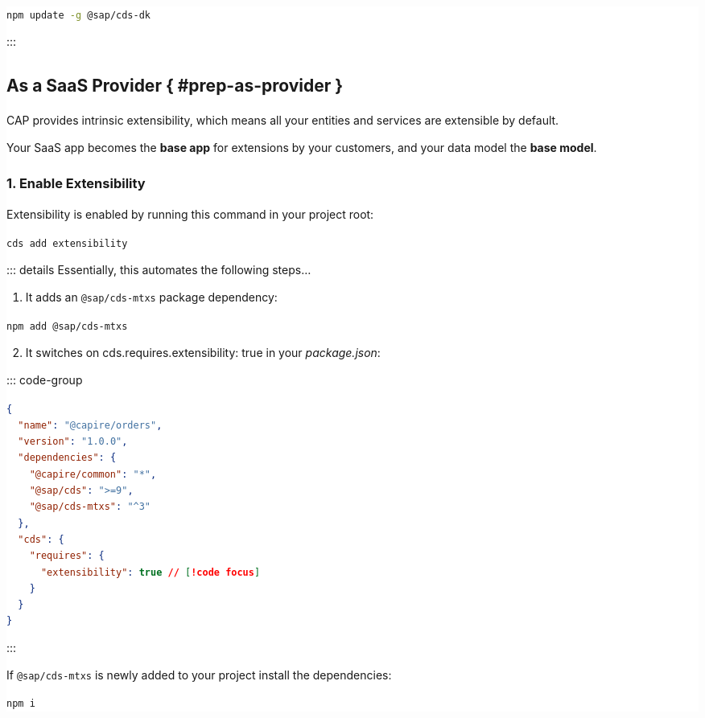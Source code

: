 ```sh
npm update -g @sap/cds-dk
```

:::

## As a SaaS Provider { #prep-as-provider }

CAP provides intrinsic extensibility, which means all your entities and services are extensible by default.

Your SaaS app becomes the **base app** for extensions by your customers, and your data model the **base model**.

### 1. Enable Extensibility

Extensibility is enabled by running this command in your project root:

```sh
cds add extensibility
```

::: details Essentially, this automates the following steps…

1. It adds an `@sap/cds-mtxs` package dependency:

```sh
npm add @sap/cds-mtxs
```

2. It switches on <Config>cds.requires.extensibility: true</Config> in your _package.json_:

::: code-group

```json [package.json]
{
  "name": "@capire/orders",
  "version": "1.0.0",
  "dependencies": {
    "@capire/common": "*",
    "@sap/cds": ">=9",
    "@sap/cds-mtxs": "^3"
  },
  "cds": {
    "requires": {
      "extensibility": true // [!code focus]
    }
  }
}
```

:::

If `@sap/cds-mtxs` is newly added to your project install the dependencies:

```sh
npm i
```
